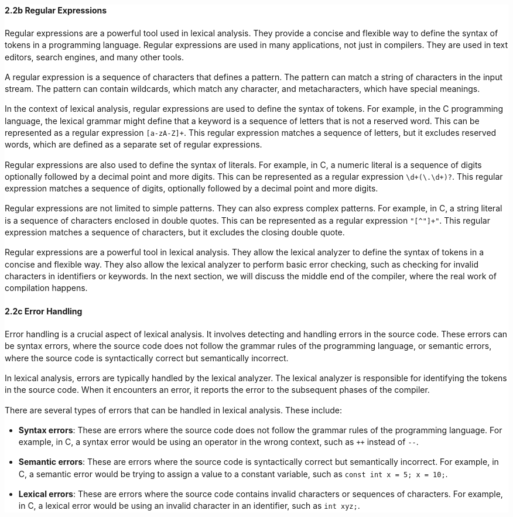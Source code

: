 #### 2.2b Regular Expressions

Regular expressions are a powerful tool used in lexical analysis. They provide a concise and flexible way to define the syntax of tokens in a programming language. Regular expressions are used in many applications, not just in compilers. They are used in text editors, search engines, and many other tools.

A regular expression is a sequence of characters that defines a pattern. The pattern can match a string of characters in the input stream. The pattern can contain wildcards, which match any character, and metacharacters, which have special meanings.

In the context of lexical analysis, regular expressions are used to define the syntax of tokens. For example, in the C programming language, the lexical grammar might define that a keyword is a sequence of letters that is not a reserved word. This can be represented as a regular expression `[a-zA-Z]+`. This regular expression matches a sequence of letters, but it excludes reserved words, which are defined as a separate set of regular expressions.

Regular expressions are also used to define the syntax of literals. For example, in C, a numeric literal is a sequence of digits optionally followed by a decimal point and more digits. This can be represented as a regular expression `\d+(\.\d+)?`. This regular expression matches a sequence of digits, optionally followed by a decimal point and more digits.

Regular expressions are not limited to simple patterns. They can also express complex patterns. For example, in C, a string literal is a sequence of characters enclosed in double quotes. This can be represented as a regular expression `"[^"]+"`. This regular expression matches a sequence of characters, but it excludes the closing double quote.

Regular expressions are a powerful tool in lexical analysis. They allow the lexical analyzer to define the syntax of tokens in a concise and flexible way. They also allow the lexical analyzer to perform basic error checking, such as checking for invalid characters in identifiers or keywords. In the next section, we will discuss the middle end of the compiler, where the real work of compilation happens.

#### 2.2c Error Handling

Error handling is a crucial aspect of lexical analysis. It involves detecting and handling errors in the source code. These errors can be syntax errors, where the source code does not follow the grammar rules of the programming language, or semantic errors, where the source code is syntactically correct but semantically incorrect.

In lexical analysis, errors are typically handled by the lexical analyzer. The lexical analyzer is responsible for identifying the tokens in the source code. When it encounters an error, it reports the error to the subsequent phases of the compiler.

There are several types of errors that can be handled in lexical analysis. These include:

- **Syntax errors**: These are errors where the source code does not follow the grammar rules of the programming language. For example, in C, a syntax error would be using an operator in the wrong context, such as `++` instead of `--`.

- **Semantic errors**: These are errors where the source code is syntactically correct but semantically incorrect. For example, in C, a semantic error would be trying to assign a value to a constant variable, such as `const int x = 5; x = 10;`.

- **Lexical errors**: These are errors where the source code contains invalid characters or sequences of characters. For example, in C, a lexical error would be using an invalid character in an identifier, such as `int xyz;`.
